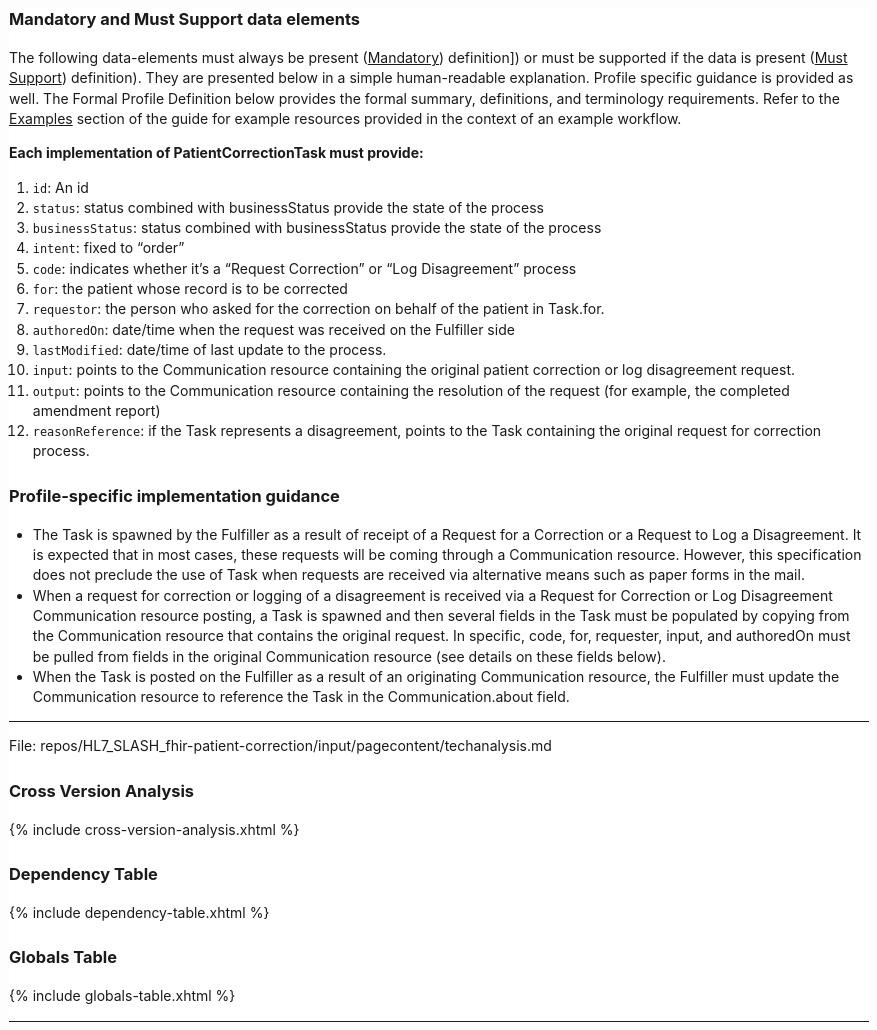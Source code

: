 ### Mandatory and Must Support data elements

The following data-elements must always be present ([Mandatory](https://www.hl7.org/fhir/us/core/conformance-expectations.html#mandatory-elements)) definition]) or must be supported if the data is present ([Must Support](https://www.hl7.org/fhir/us/core/conformance-expectations.html#must-support-elements)) definition). They are presented below in a simple human-readable explanation. Profile specific guidance is provided as well. The Formal Profile Definition below provides the formal summary, definitions, and terminology requirements.  Refer to the [Examples](examples.html) section of the guide for example resources provided in the context of an example workflow.

**Each implementation of PatientCorrectionTask must provide:**

1.	`id`: An id
2.	`status`: status combined with businessStatus provide the state of the process
3.	`businessStatus`: status combined with businessStatus provide the state of the process
4.	`intent`: fixed to “order”
5.	`code`: indicates whether it’s a “Request Correction” or “Log Disagreement” process
6.	`for`: the patient whose record is to be corrected
7.	`requestor`: the person who asked for the correction on behalf of the patient in Task.for.
8.	`authoredOn`: date/time when the request was received on the Fulfiller side
9.	`lastModified`: date/time of last update to the process.
10.	`input`: points to the Communication resource containing the original patient correction or log disagreement request.
11.	`output`: points to the Communication resource containing the resolution of the request (for example, the completed amendment report)
12.	`reasonReference`: if the Task represents a disagreement, points to the Task containing the original request for correction process.

### Profile-specific implementation guidance

* The Task is spawned by the Fulfiller as a result of receipt of a Request for a Correction or a Request to Log a Disagreement.  It is expected that in most cases, these requests will be coming through a Communication resource.  However, this specification does not preclude the use of Task when requests are received via alternative means such as paper forms in the mail.  
* When a request for correction or logging of a disagreement is received via a Request for Correction or Log Disagreement Communication resource posting, a Task is spawned and then several fields in the Task must be populated by copying from the Communication resource that contains the original request.  In specific, code, for, requester, input, and authoredOn must be pulled from fields in the original Communication resource (see details on these fields below).
* When the Task is posted on the Fulfiller as a result of an originating Communication resource, the Fulfiller must update the Communication resource to reference the Task in the Communication.about field. 


---

File: repos/HL7_SLASH_fhir-patient-correction/input/pagecontent/techanalysis.md

### Cross Version Analysis
{% include cross-version-analysis.xhtml %}

### Dependency Table
{% include dependency-table.xhtml %}

### Globals Table
{% include globals-table.xhtml %}

---


